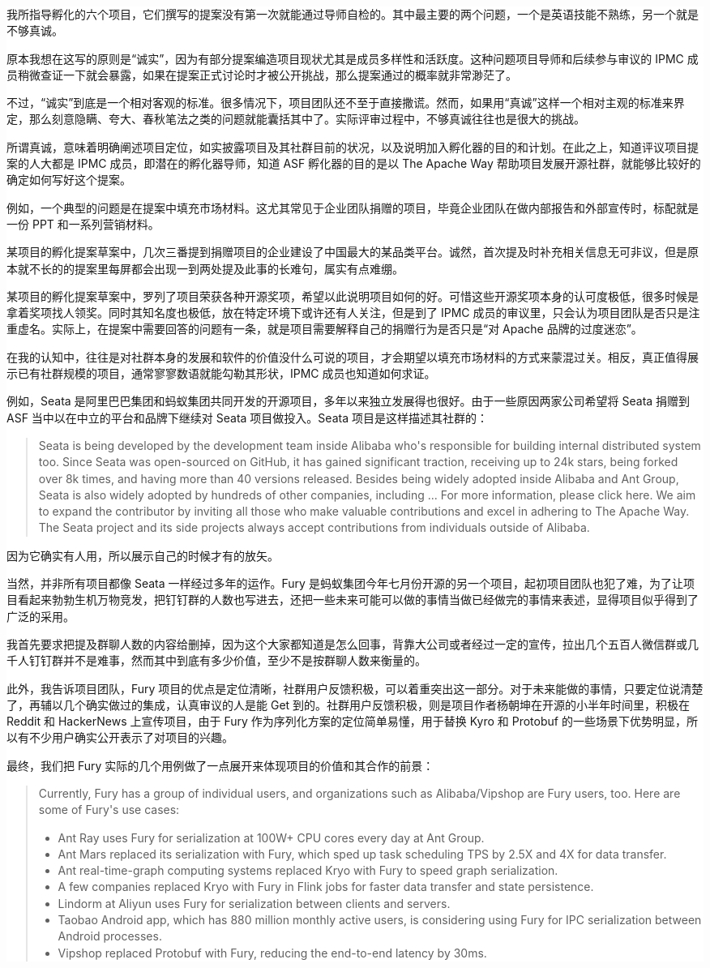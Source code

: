 我所指导孵化的六个项目，它们撰写的提案没有第一次就能通过导师自检的。其中最主要的两个问题，一个是英语技能不熟练，另一个就是不够真诚。

原本我想在这写的原则是“诚实”，因为有部分提案编造项目现状尤其是成员多样性和活跃度。这种问题项目导师和后续参与审议的 IPMC 成员稍微查证一下就会暴露，如果在提案正式讨论时才被公开挑战，那么提案通过的概率就非常渺茫了。

不过，“诚实”到底是一个相对客观的标准。很多情况下，项目团队还不至于直接撒谎。然而，如果用“真诚”这样一个相对主观的标准来界定，那么刻意隐瞒、夸大、春秋笔法之类的问题就能囊括其中了。实际评审过程中，不够真诚往往也是很大的挑战。

所谓真诚，意味着明确阐述项目定位，如实披露项目及其社群目前的状况，以及说明加入孵化器的目的和计划。在此之上，知道评议项目提案的人大都是 IPMC 成员，即潜在的孵化器导师，知道 ASF 孵化器的目的是以 The Apache Way 帮助项目发展开源社群，就能够比较好的确定如何写好这个提案。

例如，一个典型的问题是在提案中填充市场材料。这尤其常见于企业团队捐赠的项目，毕竟企业团队在做内部报告和外部宣传时，标配就是一份 PPT 和一系列营销材料。

某项目的孵化提案草案中，几次三番提到捐赠项目的企业建设了中国最大的某品类平台。诚然，首次提及时补充相关信息无可非议，但是原本就不长的的提案里每屏都会出现一到两处提及此事的长难句，属实有点难绷。

某项目的孵化提案草案中，罗列了项目荣获各种开源奖项，希望以此说明项目如何的好。可惜这些开源奖项本身的认可度极低，很多时候是拿着奖项找人领奖。同时其知名度也极低，放在特定环境下或许还有人关注，但是到了 IPMC 成员的审议里，只会认为项目团队是否只是注重虚名。实际上，在提案中需要回答的问题有一条，就是项目需要解释自己的捐赠行为是否只是“对 Apache 品牌的过度迷恋”。

在我的认知中，往往是对社群本身的发展和软件的价值没什么可说的项目，才会期望以填充市场材料的方式来蒙混过关。相反，真正值得展示已有社群规模的项目，通常寥寥数语就能勾勒其形状，IPMC 成员也知道如何求证。

例如，Seata 是阿里巴巴集团和蚂蚁集团共同开发的开源项目，多年以来独立发展得也很好。由于一些原因两家公司希望将 Seata 捐赠到 ASF 当中以在中立的平台和品牌下继续对 Seata 项目做投入。Seata 项目是这样描述其社群的：

> Seata is being developed by the development team inside Alibaba who's responsible for building internal distributed system too. Since Seata was open-sourced on GitHub, it has gained significant traction, receiving up to 24k stars, being forked over 8k times, and having more than 40 versions released. Besides being widely adopted inside Alibaba and Ant Group, Seata is also widely adopted by hundreds of other companies, including ...  For more information, please click here. We aim to expand the contributor by inviting all those who make valuable contributions and excel in adhering to The Apache Way. The Seata project and its side projects always accept contributions from individuals outside of Alibaba.

因为它确实有人用，所以展示自己的时候才有的放矢。

当然，并非所有项目都像 Seata 一样经过多年的运作。Fury 是蚂蚁集团今年七月份开源的另一个项目，起初项目团队也犯了难，为了让项目看起来勃勃生机万物竞发，把钉钉群的人数也写进去，还把一些未来可能可以做的事情当做已经做完的事情来表述，显得项目似乎得到了广泛的采用。

我首先要求把提及群聊人数的内容给删掉，因为这个大家都知道是怎么回事，背靠大公司或者经过一定的宣传，拉出几个五百人微信群或几千人钉钉群并不是难事，然而其中到底有多少价值，至少不是按群聊人数来衡量的。

此外，我告诉项目团队，Fury 项目的优点是定位清晰，社群用户反馈积极，可以着重突出这一部分。对于未来能做的事情，只要定位说清楚了，再辅以几个确实做过的集成，认真审议的人是能 Get 到的。社群用户反馈积极，则是项目作者杨朝坤在开源的小半年时间里，积极在 Reddit 和 HackerNews 上宣传项目，由于 Fury 作为序列化方案的定位简单易懂，用于替换 Kyro 和 Protobuf 的一些场景下优势明显，所以有不少用户确实公开表示了对项目的兴趣。

最终，我们把 Fury 实际的几个用例做了一点展开来体现项目的价值和其合作的前景：

> Currently, Fury has a group of individual users, and organizations such as Alibaba/Vipshop are Fury users, too. Here are some of Fury's use cases:
> * Ant Ray uses Fury for serialization at 100W+ CPU cores every day at Ant Group.
> * Ant Mars replaced its serialization with Fury, which sped up task scheduling TPS by 2.5X and 4X for data transfer.
> * Ant real-time-graph computing systems replaced Kryo with Fury to speed graph serialization.
> * A few companies replaced Kryo with Fury in Flink jobs for faster data transfer and state persistence.
> * Lindorm at Aliyun uses Fury for serialization between clients and servers.
> * Taobao Android app, which has 880 million monthly active users, is considering using Fury for IPC serialization between Android processes.
> * Vipshop replaced Protobuf with Fury, reducing the end-to-end latency by 30ms.
